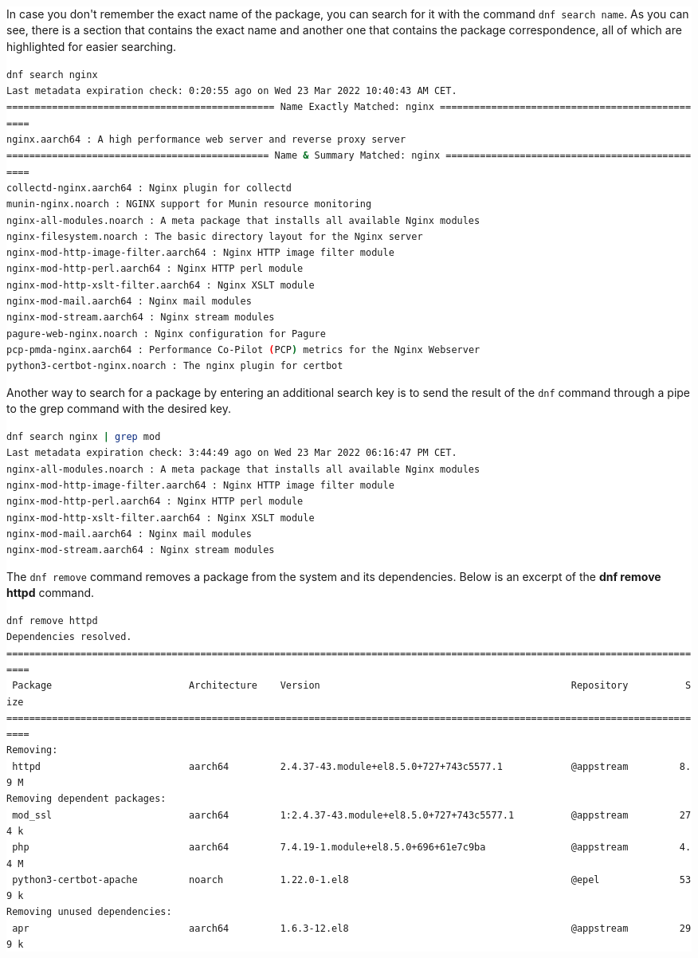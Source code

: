 In case you don't remember the exact name of the package, you can search for it with the command `dnf search name`. As you can see, there is a section that contains the exact name and another one that contains the package correspondence, all of which are highlighted for easier searching.

```bash
dnf search nginx
Last metadata expiration check: 0:20:55 ago on Wed 23 Mar 2022 10:40:43 AM CET.
=============================================== Name Exactly Matched: nginx ================================================
nginx.aarch64 : A high performance web server and reverse proxy server
============================================== Name & Summary Matched: nginx ===============================================
collectd-nginx.aarch64 : Nginx plugin for collectd
munin-nginx.noarch : NGINX support for Munin resource monitoring
nginx-all-modules.noarch : A meta package that installs all available Nginx modules
nginx-filesystem.noarch : The basic directory layout for the Nginx server
nginx-mod-http-image-filter.aarch64 : Nginx HTTP image filter module
nginx-mod-http-perl.aarch64 : Nginx HTTP perl module
nginx-mod-http-xslt-filter.aarch64 : Nginx XSLT module
nginx-mod-mail.aarch64 : Nginx mail modules
nginx-mod-stream.aarch64 : Nginx stream modules
pagure-web-nginx.noarch : Nginx configuration for Pagure
pcp-pmda-nginx.aarch64 : Performance Co-Pilot (PCP) metrics for the Nginx Webserver
python3-certbot-nginx.noarch : The nginx plugin for certbot
```

Another way to search for a package by entering an additional search key is to send the result of the `dnf` command through a pipe to the grep command with the desired key.

```bash
dnf search nginx | grep mod
Last metadata expiration check: 3:44:49 ago on Wed 23 Mar 2022 06:16:47 PM CET.
nginx-all-modules.noarch : A meta package that installs all available Nginx modules
nginx-mod-http-image-filter.aarch64 : Nginx HTTP image filter module
nginx-mod-http-perl.aarch64 : Nginx HTTP perl module
nginx-mod-http-xslt-filter.aarch64 : Nginx XSLT module
nginx-mod-mail.aarch64 : Nginx mail modules
nginx-mod-stream.aarch64 : Nginx stream modules
```


The `dnf remove` command removes a package from the system and its dependencies. Below is an excerpt of the **dnf remove httpd** command.

```bash
dnf remove httpd
Dependencies resolved.
============================================================================================================================
 Package                        Architecture    Version                                            Repository          Size
============================================================================================================================
Removing:
 httpd                          aarch64         2.4.37-43.module+el8.5.0+727+743c5577.1            @appstream         8.9 M
Removing dependent packages:
 mod_ssl                        aarch64         1:2.4.37-43.module+el8.5.0+727+743c5577.1          @appstream         274 k
 php                            aarch64         7.4.19-1.module+el8.5.0+696+61e7c9ba               @appstream         4.4 M
 python3-certbot-apache         noarch          1.22.0-1.el8                                       @epel              539 k
Removing unused dependencies:
 apr                            aarch64         1.6.3-12.el8                                       @appstream         299 k
```